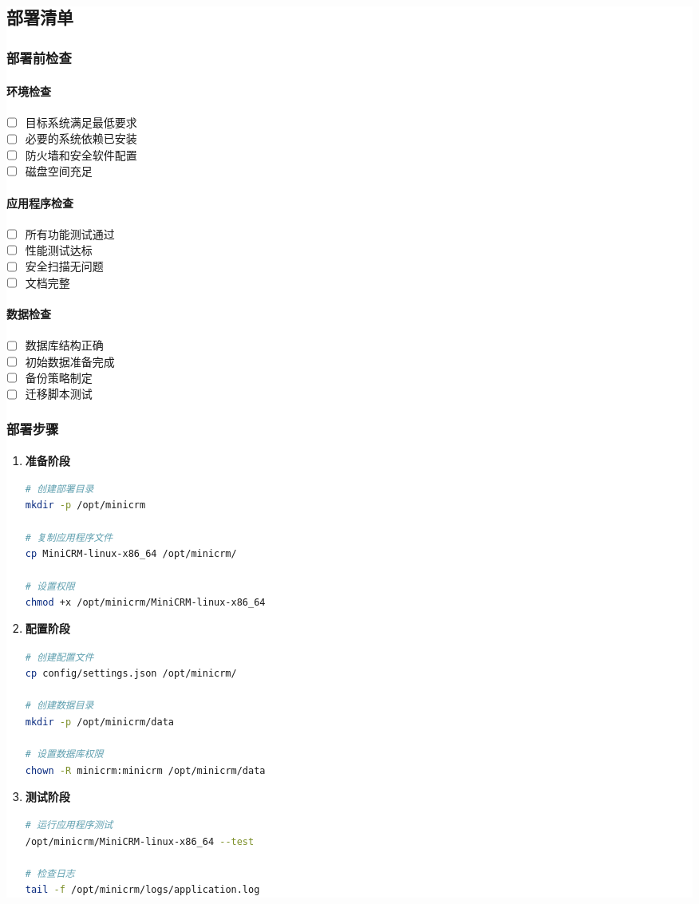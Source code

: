 ## 部署清单

### 部署前检查

#### 环境检查
- [ ] 目标系统满足最低要求
- [ ] 必要的系统依赖已安装
- [ ] 防火墙和安全软件配置
- [ ] 磁盘空间充足

#### 应用程序检查
- [ ] 所有功能测试通过
- [ ] 性能测试达标
- [ ] 安全扫描无问题
- [ ] 文档完整

#### 数据检查
- [ ] 数据库结构正确
- [ ] 初始数据准备完成
- [ ] 备份策略制定
- [ ] 迁移脚本测试

### 部署步骤

1. **准备阶段**
   ```bash
   # 创建部署目录
   mkdir -p /opt/minicrm

   # 复制应用程序文件
   cp MiniCRM-linux-x86_64 /opt/minicrm/

   # 设置权限
   chmod +x /opt/minicrm/MiniCRM-linux-x86_64
   ```

2. **配置阶段**
   ```bash
   # 创建配置文件
   cp config/settings.json /opt/minicrm/

   # 创建数据目录
   mkdir -p /opt/minicrm/data

   # 设置数据库权限
   chown -R minicrm:minicrm /opt/minicrm/data
   ```

3. **测试阶段**
   ```bash
   # 运行应用程序测试
   /opt/minicrm/MiniCRM-linux-x86_64 --test

   # 检查日志
   tail -f /opt/minicrm/logs/application.log
   ```
